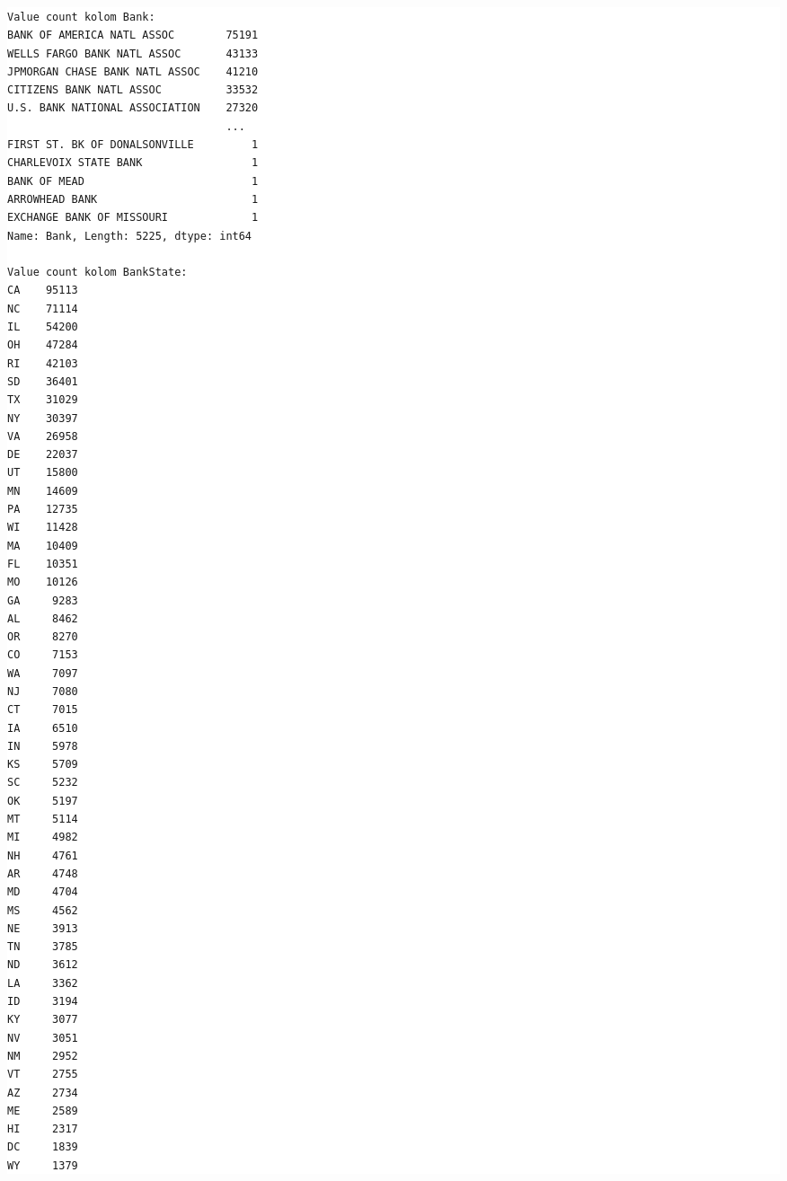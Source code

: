     Value count kolom Bank:
    BANK OF AMERICA NATL ASSOC        75191
    WELLS FARGO BANK NATL ASSOC       43133
    JPMORGAN CHASE BANK NATL ASSOC    41210
    CITIZENS BANK NATL ASSOC          33532
    U.S. BANK NATIONAL ASSOCIATION    27320
                                      ...  
    FIRST ST. BK OF DONALSONVILLE         1
    CHARLEVOIX STATE BANK                 1
    BANK OF MEAD                          1
    ARROWHEAD BANK                        1
    EXCHANGE BANK OF MISSOURI             1
    Name: Bank, Length: 5225, dtype: int64
    
    Value count kolom BankState:
    CA    95113
    NC    71114
    IL    54200
    OH    47284
    RI    42103
    SD    36401
    TX    31029
    NY    30397
    VA    26958
    DE    22037
    UT    15800
    MN    14609
    PA    12735
    WI    11428
    MA    10409
    FL    10351
    MO    10126
    GA     9283
    AL     8462
    OR     8270
    CO     7153
    WA     7097
    NJ     7080
    CT     7015
    IA     6510
    IN     5978
    KS     5709
    SC     5232
    OK     5197
    MT     5114
    MI     4982
    NH     4761
    AR     4748
    MD     4704
    MS     4562
    NE     3913
    TN     3785
    ND     3612
    LA     3362
    ID     3194
    KY     3077
    NV     3051
    NM     2952
    VT     2755
    AZ     2734
    ME     2589
    HI     2317
    DC     1839
    WY     1379